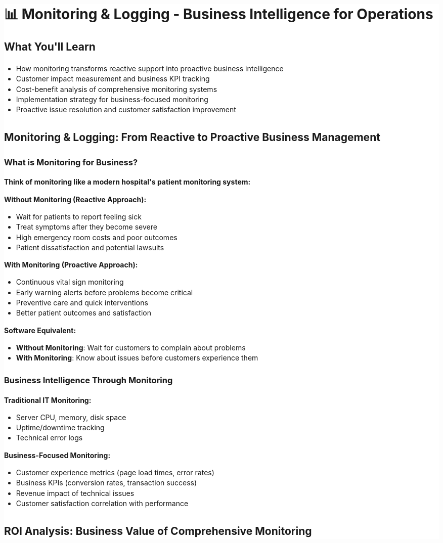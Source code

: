# 📊 Monitoring & Logging - Business Intelligence for Operations

## What You'll Learn

- How monitoring transforms reactive support into proactive business intelligence
- Customer impact measurement and business KPI tracking
- Cost-benefit analysis of comprehensive monitoring systems
- Implementation strategy for business-focused monitoring
- Proactive issue resolution and customer satisfaction improvement

## Monitoring & Logging: From Reactive to Proactive Business Management

### What is Monitoring for Business?

**Think of monitoring like a modern hospital's patient monitoring system:**

**Without Monitoring (Reactive Approach):**

- Wait for patients to report feeling sick
- Treat symptoms after they become severe
- High emergency room costs and poor outcomes
- Patient dissatisfaction and potential lawsuits

**With Monitoring (Proactive Approach):**

- Continuous vital sign monitoring
- Early warning alerts before problems become critical
- Preventive care and quick interventions
- Better patient outcomes and satisfaction

**Software Equivalent:**

- **Without Monitoring**: Wait for customers to complain about problems
- **With Monitoring**: Know about issues before customers experience them

### Business Intelligence Through Monitoring

**Traditional IT Monitoring:**

- Server CPU, memory, disk space
- Uptime/downtime tracking
- Technical error logs

**Business-Focused Monitoring:**

- Customer experience metrics (page load times, error rates)
- Business KPIs (conversion rates, transaction success)
- Revenue impact of technical issues
- Customer satisfaction correlation with performance

## ROI Analysis: Business Value of Comprehensive Monitoring
